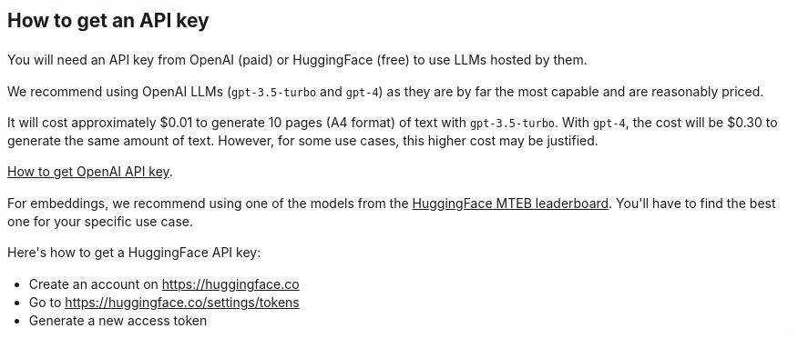 ## How to get an API key
You will need an API key from OpenAI (paid) or HuggingFace (free) to use LLMs hosted by them.

We recommend using OpenAI LLMs (`gpt-3.5-turbo` and `gpt-4`) as they are by far the most capable and are reasonably priced.

It will cost approximately $0.01 to generate 10 pages (A4 format) of text with `gpt-3.5-turbo`. With `gpt-4`, the cost will be $0.30 to generate the same amount of text. However, for some use cases, this higher cost may be justified.

[How to get OpenAI API key](https://www.howtogeek.com/885918/how-to-get-an-openai-api-key/).

For embeddings, we recommend using one of the models from the [HuggingFace MTEB leaderboard](https://huggingface.co/spaces/mteb/leaderboard).
You'll have to find the best one for your specific use case.

Here's how to get a HuggingFace API key:
- Create an account on https://huggingface.co
- Go to https://huggingface.co/settings/tokens
- Generate a new access token

